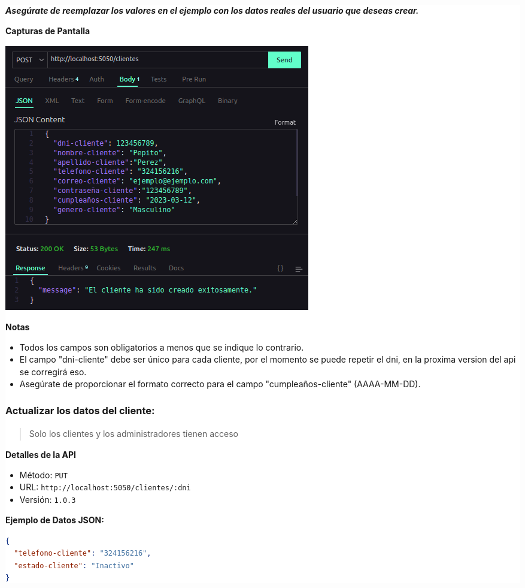 ***Asegúrate de reemplazar los valores en el ejemplo con los datos reales del usuario que deseas crear.***

**Capturas de Pantalla**

  ![clientes](/assets/img/POST-clientesV1_1.png)

**Notas**
- Todos los campos son obligatorios a menos que se indique lo contrario.
- El campo "dni-cliente" debe ser único para cada cliente, por el momento se puede repetir el dni, en la proxima version del api se corregirá eso.
- Asegúrate de proporcionar el formato correcto para el campo "cumpleaños-cliente" (AAAA-MM-DD).


### Actualizar los datos del cliente:

> Solo los clientes y los administradores tienen acceso

**Detalles de la API**

- Método: `PUT`
- URL: `http://localhost:5050/clientes/:dni`
- Versión: `1.0.3`

**Ejemplo de Datos JSON:**

```JSON
{
  "telefono-cliente": "324156216",
  "estado-cliente": "Inactivo"
}
```
